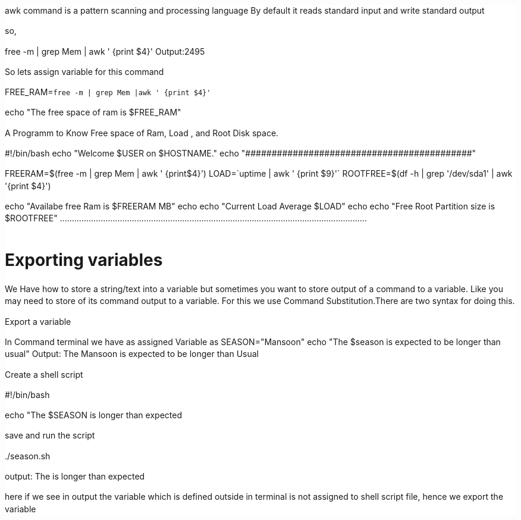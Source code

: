 awk command is a pattern scanning and processing language
By default it reads standard input and write standard output

so,

free -m | grep Mem | awk ' {print $4}'
Output:2495

So lets assign variable for this command 

FREE_RAM=`free -m | grep Mem |awk ' {print $4}'`

echo "The free space of ram is $FREE_RAM"

A Programm to Know Free space of Ram, Load , and Root Disk space.

#!/bin/bash
echo "Welcome $USER on $HOSTNAME."
echo "###########################################"

FREERAM=$(free -m | grep Mem | awk ' {print$4}')
LOAD=`uptime | awk ' {print $9}'`
ROOTFREE=$(df -h | grep '/dev/sda1' | awk '{print $4}')

echo "Availabe free Ram is $FREERAM MB"
echo
echo "Current Load Average $LOAD"
echo
echo "Free Root Partition size is $ROOTFREE"
................................................................................................................................
# Exporting variables
We Have how to store a string/text into a variable but sometimes you want to store output of a command to a variable. Like you may
need to store of its command output to a variable. For this we use Command Substitution.There are two syntax for doing this.

Export a variable

In Command terminal we have as assigned Variable as
SEASON="Mansoon"
echo "The $season is expected to be longer than usual"
Output: The Mansoon is expected to be longer than Usual

Create a shell script

#!/bin/bash

echo "The $SEASON is longer than expected 

save and run the script

./season.sh

output: The  is longer than expected

here if we see in output the variable which is defined outside in terminal is not assigned to shell script file, hence we export 
the variable 
